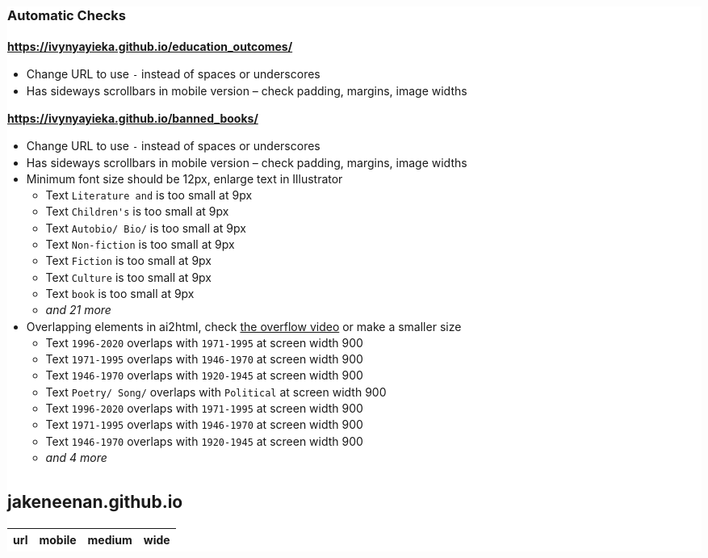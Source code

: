
### Automatic Checks

**https://ivynyayieka.github.io/education_outcomes/**

* Change URL to use `-` instead of spaces or underscores
* Has sideways scrollbars in mobile version – check padding, margins, image widths

**https://ivynyayieka.github.io/banned_books/**

* Change URL to use `-` instead of spaces or underscores
* Has sideways scrollbars in mobile version – check padding, margins, image widths
* Minimum font size should be 12px, enlarge text in Illustrator
    * Text `Literature and` is too small at 9px
    * Text `Children's` is too small at 9px
    * Text `Autobio/ Bio/` is too small at 9px
    * Text `Non-fiction` is too small at 9px
    * Text `Fiction` is too small at 9px
    * Text `Culture` is too small at 9px
    * Text `book` is too small at 9px
    * *and 21 more*
* Overlapping elements in ai2html, check [the overflow video](https://www.youtube.com/watch?v=6vHsnjTp3_w) or make a smaller size
   * Text `1996-2020` overlaps with `1971-1995` at screen width 900
   * Text `1971-1995` overlaps with `1946-1970` at screen width 900
   * Text `1946-1970` overlaps with `1920-1945` at screen width 900
   * Text `Poetry/ Song/` overlaps with `Political` at screen width 900
   * Text `1996-2020` overlaps with `1971-1995` at screen width 900
   * Text `1971-1995` overlaps with `1946-1970` at screen width 900
   * Text `1946-1970` overlaps with `1920-1945` at screen width 900
   * *and 4 more*



## jakeneenan.github.io


|url|mobile|medium|wide|
|---|---|---|---|